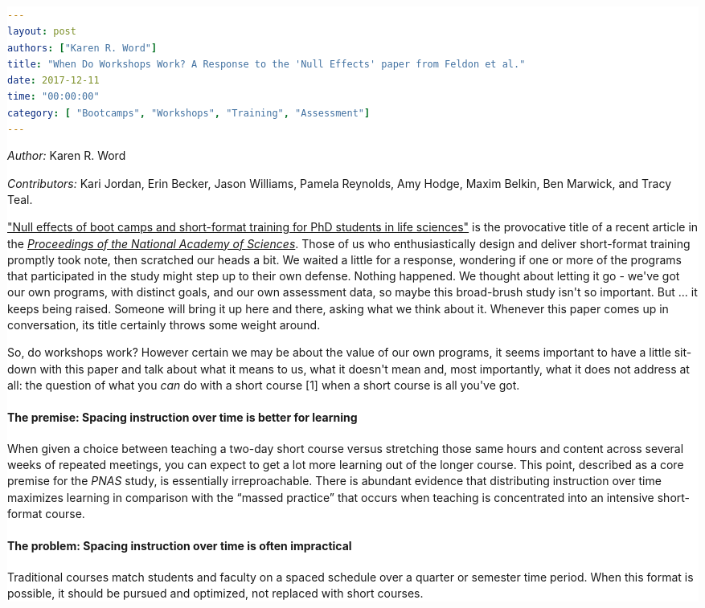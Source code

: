 ```yaml
---
layout: post
authors: ["Karen R. Word"]
title: "When Do Workshops Work? A Response to the 'Null Effects' paper from Feldon et al."
date: 2017-12-11
time: "00:00:00"
category: [ "Bootcamps", "Workshops", "Training", "Assessment"]
---
```


*Author:* Karen R. Word

*Contributors:* Kari Jordan, Erin Becker, Jason Williams, Pamela Reynolds, Amy Hodge, Maxim Belkin, Ben Marwick, and Tracy Teal.

["Null effects of boot camps and short-format training for PhD students in life sciences"](https://www.ncbi.nlm.nih.gov/pmc/articles/PMC5604013/) is the
provocative title of a recent article in the [*Proceedings of the National Academy of Sciences*](http://www.pnas.org/).
Those of us who enthusiastically design and deliver short-format training promptly took note, then scratched our heads a bit.
We waited a little for a response, wondering if one or more of the programs that participated in the study might step up to their
own defense. Nothing happened. We thought about letting it go - we've got our own programs, with distinct goals, and our own
assessment data, so maybe this broad-brush study isn't so important. But ... it keeps being raised. Someone will bring it up here
and there, asking what we think about it. Whenever this paper comes up in conversation, its title certainly throws some weight around.

So, do workshops work? However certain we may be about the value of our own programs, it seems important to have a little sit-down
with this paper and talk about what it means to us, what it doesn't mean and, most importantly, what it does not address at all:
the question of what you *can* do with a short course [1] when a short course is all you've got.

#### The premise: Spacing instruction over time is better for learning

When given a choice between teaching a two-day short course versus stretching those same hours and content across several weeks of
repeated meetings, you can expect to get a lot more learning out of the longer course. This point, described as a core premise for
the *PNAS* study, is essentially irreproachable. There is abundant evidence that distributing instruction over time maximizes learning
in comparison with the “massed practice” that occurs when teaching is concentrated into an intensive short-format course.

#### The problem: Spacing instruction over time is often impractical

Traditional courses match students and faculty on a spaced schedule over a quarter or semester time period. When this format is possible,
it should be pursued and optimized, not replaced with short courses.
